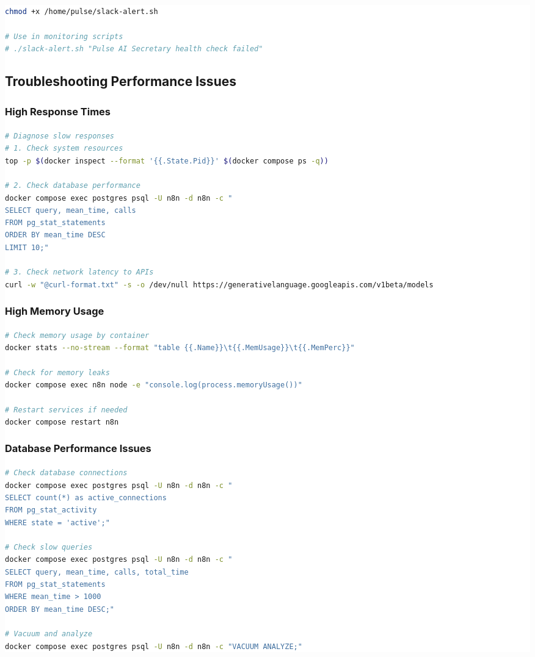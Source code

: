 ```bash
chmod +x /home/pulse/slack-alert.sh

# Use in monitoring scripts
# ./slack-alert.sh "Pulse AI Secretary health check failed"
```

## Troubleshooting Performance Issues

### High Response Times
```bash
# Diagnose slow responses
# 1. Check system resources
top -p $(docker inspect --format '{{.State.Pid}}' $(docker compose ps -q))

# 2. Check database performance
docker compose exec postgres psql -U n8n -d n8n -c "
SELECT query, mean_time, calls 
FROM pg_stat_statements 
ORDER BY mean_time DESC 
LIMIT 10;"

# 3. Check network latency to APIs
curl -w "@curl-format.txt" -s -o /dev/null https://generativelanguage.googleapis.com/v1beta/models
```

### High Memory Usage
```bash
# Check memory usage by container
docker stats --no-stream --format "table {{.Name}}\t{{.MemUsage}}\t{{.MemPerc}}"

# Check for memory leaks
docker compose exec n8n node -e "console.log(process.memoryUsage())"

# Restart services if needed
docker compose restart n8n
```

### Database Performance Issues
```bash
# Check database connections
docker compose exec postgres psql -U n8n -d n8n -c "
SELECT count(*) as active_connections 
FROM pg_stat_activity 
WHERE state = 'active';"

# Check slow queries
docker compose exec postgres psql -U n8n -d n8n -c "
SELECT query, mean_time, calls, total_time
FROM pg_stat_statements 
WHERE mean_time > 1000 
ORDER BY mean_time DESC;"

# Vacuum and analyze
docker compose exec postgres psql -U n8n -d n8n -c "VACUUM ANALYZE;"
```
